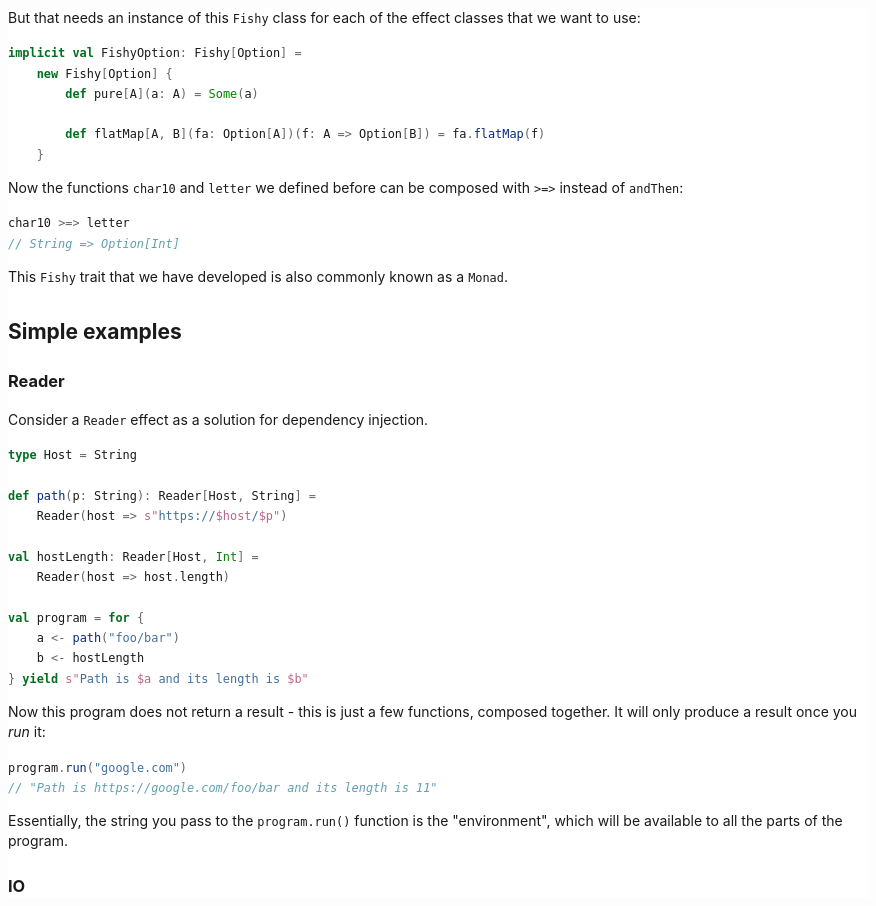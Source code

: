 But that needs an instance of this `Fishy` class for each of the effect classes that we want to use:

```scala
implicit val FishyOption: Fishy[Option] =
    new Fishy[Option] {
        def pure[A](a: A) = Some(a)

        def flatMap[A, B](fa: Option[A])(f: A => Option[B]) = fa.flatMap(f)
    }
```

Now the functions `char10` and `letter` we defined before can be composed with `>=>` instead of `andThen`:

```scala
char10 >=> letter
// String => Option[Int]
```

This `Fishy` trait that we have developed is also commonly known as a `Monad`.

## Simple examples

### Reader

Consider a `Reader` effect as a solution for dependency injection.

```scala
type Host = String

def path(p: String): Reader[Host, String] =
    Reader(host => s"https://$host/$p")

val hostLength: Reader[Host, Int] =
    Reader(host => host.length)

val program = for {
    a <- path("foo/bar")
    b <- hostLength
} yield s"Path is $a and its length is $b"
```

Now this program does not return a result - this is just a few functions, composed together.
It will only produce a result once you _run_ it:

```scala
program.run("google.com")
// "Path is https://google.com/foo/bar and its length is 11"
```

Essentially, the string you pass to the `program.run()` function is the "environment", which will be available to all the parts of the program.

### IO
